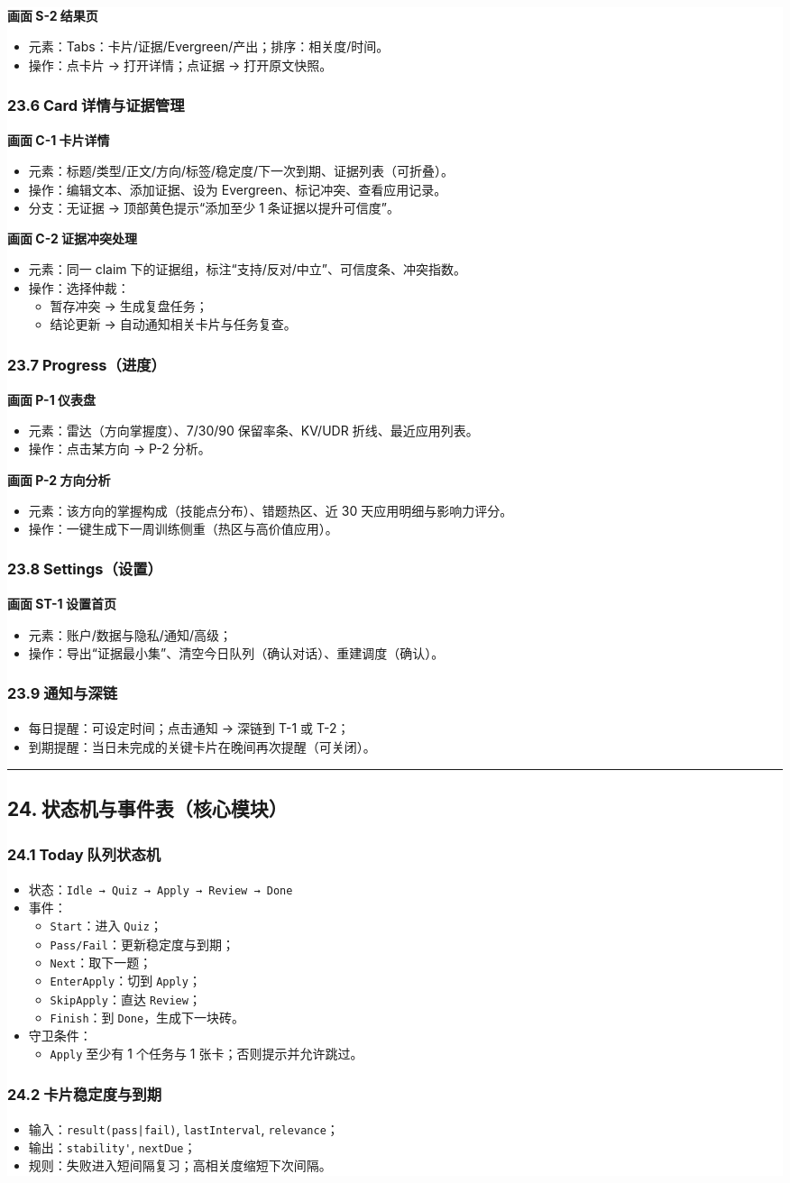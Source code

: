 **画面 S-2 结果页**
- 元素：Tabs：卡片/证据/Evergreen/产出；排序：相关度/时间。
- 操作：点卡片 → 打开详情；点证据 → 打开原文快照。

### 23.6 Card 详情与证据管理
**画面 C-1 卡片详情**
- 元素：标题/类型/正文/方向/标签/稳定度/下一次到期、证据列表（可折叠）。
- 操作：编辑文本、添加证据、设为 Evergreen、标记冲突、查看应用记录。
- 分支：无证据 → 顶部黄色提示“添加至少 1 条证据以提升可信度”。

**画面 C-2 证据冲突处理**
- 元素：同一 claim 下的证据组，标注“支持/反对/中立”、可信度条、冲突指数。
- 操作：选择仲裁：
  - 暂存冲突 → 生成复盘任务；
  - 结论更新 → 自动通知相关卡片与任务复查。

### 23.7 Progress（进度）
**画面 P-1 仪表盘**
- 元素：雷达（方向掌握度）、7/30/90 保留率条、KV/UDR 折线、最近应用列表。
- 操作：点击某方向 → P-2 分析。

**画面 P-2 方向分析**
- 元素：该方向的掌握构成（技能点分布）、错题热区、近 30 天应用明细与影响力评分。
- 操作：一键生成下一周训练侧重（热区与高价值应用）。

### 23.8 Settings（设置）
**画面 ST-1 设置首页**
- 元素：账户/数据与隐私/通知/高级；
- 操作：导出“证据最小集”、清空今日队列（确认对话）、重建调度（确认）。

### 23.9 通知与深链
- 每日提醒：可设定时间；点击通知 → 深链到 T-1 或 T-2；
- 到期提醒：当日未完成的关键卡片在晚间再次提醒（可关闭）。

---

## 24. 状态机与事件表（核心模块）

### 24.1 Today 队列状态机
- 状态：`Idle → Quiz → Apply → Review → Done`
- 事件：
  - `Start`：进入 `Quiz`；
  - `Pass/Fail`：更新稳定度与到期；
  - `Next`：取下一题；
  - `EnterApply`：切到 `Apply`；
  - `SkipApply`：直达 `Review`；
  - `Finish`：到 `Done`，生成下一块砖。
- 守卫条件：
  - `Apply` 至少有 1 个任务与 1 张卡；否则提示并允许跳过。

### 24.2 卡片稳定度与到期
- 输入：`result(pass|fail)`, `lastInterval`, `relevance`；
- 输出：`stability'`, `nextDue`；
- 规则：失败进入短间隔复习；高相关度缩短下次间隔。
